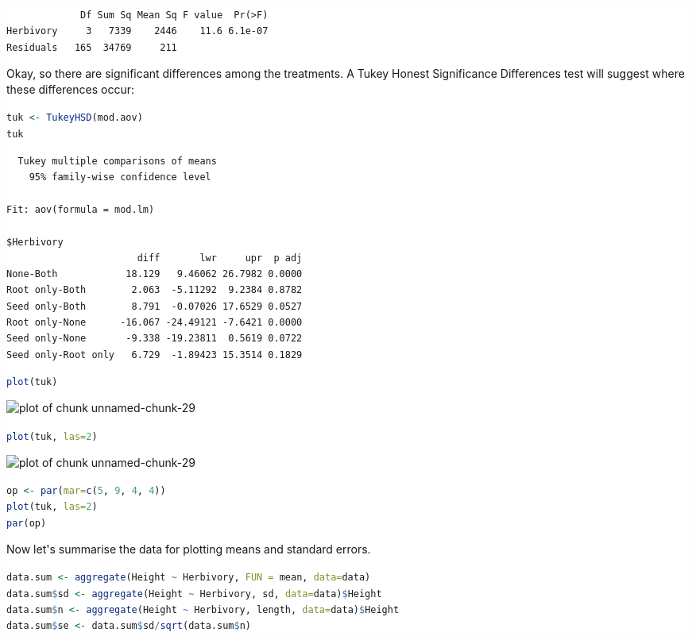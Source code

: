 ```plain
             Df Sum Sq Mean Sq F value  Pr(>F)
Herbivory     3   7339    2446    11.6 6.1e-07
Residuals   165  34769     211                
```


Okay, so there are significant differences among the treatments.  A Tukey Honest Significance Differences test will suggest where these differences occur:

```r
tuk <- TukeyHSD(mod.aov)
tuk
```

```plain
  Tukey multiple comparisons of means
    95% family-wise confidence level

Fit: aov(formula = mod.lm)

$Herbivory
                       diff       lwr     upr  p adj
None-Both            18.129   9.46062 26.7982 0.0000
Root only-Both        2.063  -5.11292  9.2384 0.8782
Seed only-Both        8.791  -0.07026 17.6529 0.0527
Root only-None      -16.067 -24.49121 -7.6421 0.0000
Seed only-None       -9.338 -19.23811  0.5619 0.0722
Seed only-Root only   6.729  -1.89423 15.3514 0.1829
```

```r
plot(tuk)
```

![plot of chunk unnamed-chunk-29](../images/intro/plotting-unnamed-chunk-291.png) 

```r
plot(tuk, las=2)
```

![plot of chunk unnamed-chunk-29](../images/intro/plotting-unnamed-chunk-292.png) 

```r
op <- par(mar=c(5, 9, 4, 4))
plot(tuk, las=2)
par(op)
```


Now let's summarise the data for plotting means and standard errors.

```r
data.sum <- aggregate(Height ~ Herbivory, FUN = mean, data=data)
data.sum$sd <- aggregate(Height ~ Herbivory, sd, data=data)$Height
data.sum$n <- aggregate(Height ~ Herbivory, length, data=data)$Height
data.sum$se <- data.sum$sd/sqrt(data.sum$n)
```

